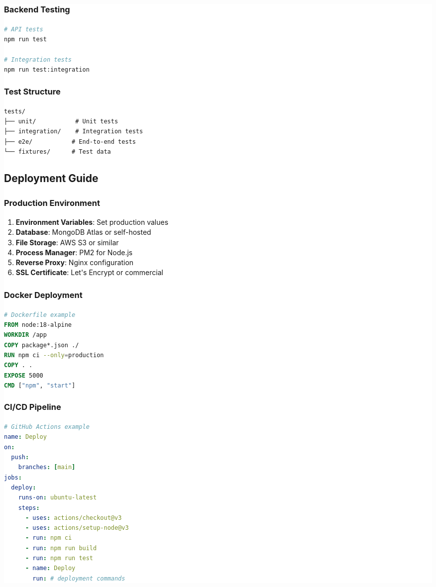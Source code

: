 ### Backend Testing
```bash
# API tests
npm run test

# Integration tests
npm run test:integration
```

### Test Structure
```
tests/
├── unit/           # Unit tests
├── integration/    # Integration tests
├── e2e/           # End-to-end tests
└── fixtures/      # Test data
```

## Deployment Guide

### Production Environment
1. **Environment Variables**: Set production values
2. **Database**: MongoDB Atlas or self-hosted
3. **File Storage**: AWS S3 or similar
4. **Process Manager**: PM2 for Node.js
5. **Reverse Proxy**: Nginx configuration
6. **SSL Certificate**: Let's Encrypt or commercial

### Docker Deployment
```dockerfile
# Dockerfile example
FROM node:18-alpine
WORKDIR /app
COPY package*.json ./
RUN npm ci --only=production
COPY . .
EXPOSE 5000
CMD ["npm", "start"]
```

### CI/CD Pipeline
```yaml
# GitHub Actions example
name: Deploy
on:
  push:
    branches: [main]
jobs:
  deploy:
    runs-on: ubuntu-latest
    steps:
      - uses: actions/checkout@v3
      - uses: actions/setup-node@v3
      - run: npm ci
      - run: npm run build
      - run: npm run test
      - name: Deploy
        run: # deployment commands
```
